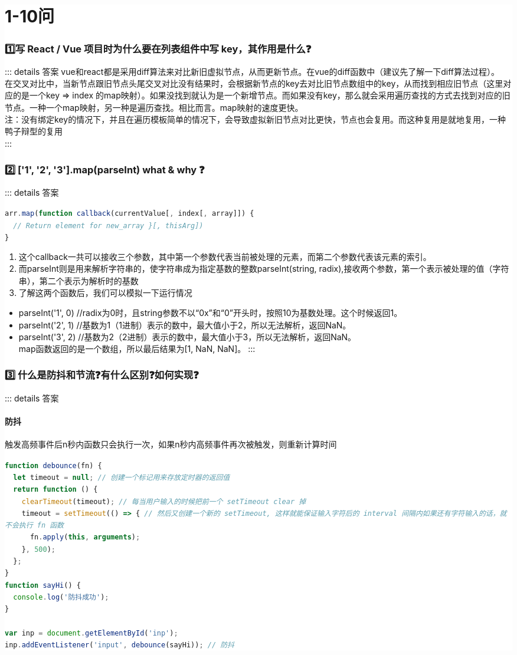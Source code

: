 # 1-10问

### :one:写 React / Vue 项目时为什么要在列表组件中写 key，其作用是什么:question:
::: details 答案
vue和react都是采用diff算法来对比新旧虚拟节点，从而更新节点。在vue的diff函数中（建议先了解一下diff算法过程）。<br/>
在交叉对比中，当新节点跟旧节点头尾交叉对比没有结果时，会根据新节点的key去对比旧节点数组中的key，从而找到相应旧节点（这里对应的是一个key => index 的map映射）。如果没找到就认为是一个新增节点。而如果没有key，那么就会采用遍历查找的方式去找到对应的旧节点。一种一个map映射，另一种是遍历查找。相比而言。map映射的速度更快。<br/>
注：没有绑定key的情况下，并且在遍历模板简单的情况下，会导致虚拟新旧节点对比更快，节点也会复用。而这种复用是就地复用，一种鸭子辩型的复用<br/>
:::
### :two: ['1', '2', '3'].map(parseInt) what & why :question:

::: details 答案
```js
arr.map(function callback(currentValue[, index[, array]]) {
  // Return element for new_array }[, thisArg])
}
```
1. 这个callback一共可以接收三个参数，其中第一个参数代表当前被处理的元素，而第二个参数代表该元素的索引。
2. 而parseInt则是用来解析字符串的，使字符串成为指定基数的整数parseInt(string, radix),接收两个参数，第一个表示被处理的值（字符串），第二个表示为解析时的基数
3. 了解这两个函数后，我们可以模拟一下运行情况
  - parseInt('1', 0) //radix为0时，且string参数不以“0x”和“0”开头时，按照10为基数处理。这个时候返回1。
  - parseInt('2', 1) //基数为1（1进制）表示的数中，最大值小于2，所以无法解析，返回NaN。
  - parseInt('3', 2) //基数为2（2进制）表示的数中，最大值小于3，所以无法解析，返回NaN。<br/>
map函数返回的是一个数组，所以最后结果为[1, NaN, NaN]。
:::
### :three: 什么是防抖和节流:question:有什么区别:question:如何实现:question:
::: details 答案
#### 防抖
触发高频事件后n秒内函数只会执行一次，如果n秒内高频事件再次被触发，则重新计算时间
```js
function debounce(fn) {
  let timeout = null; // 创建一个标记用来存放定时器的返回值
  return function () {
    clearTimeout(timeout); // 每当用户输入的时候把前一个 setTimeout clear 掉
    timeout = setTimeout(() => { // 然后又创建一个新的 setTimeout, 这样就能保证输入字符后的 interval 间隔内如果还有字符输入的话，就不会执行 fn 函数
      fn.apply(this, arguments);
    }, 500);
  };
}
function sayHi() {
  console.log('防抖成功');
}

var inp = document.getElementById('inp');
inp.addEventListener('input', debounce(sayHi)); // 防抖
```
